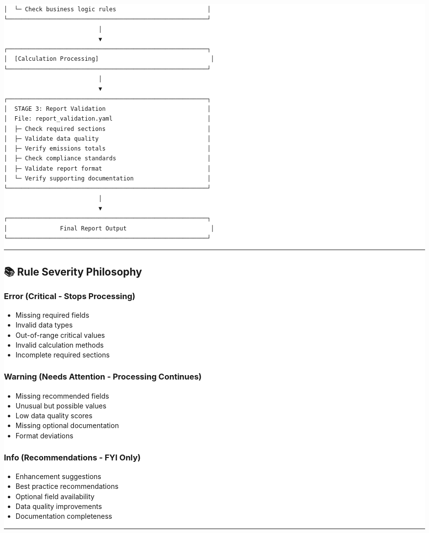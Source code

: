 ```
│  └─ Check business logic rules                          │
└─────────────────────────────────────────────────────────┘
                           │
                           ▼
┌─────────────────────────────────────────────────────────┐
│  [Calculation Processing]                                │
└─────────────────────────────────────────────────────────┘
                           │
                           ▼
┌─────────────────────────────────────────────────────────┐
│  STAGE 3: Report Validation                             │
│  File: report_validation.yaml                           │
│  ├─ Check required sections                             │
│  ├─ Validate data quality                               │
│  ├─ Verify emissions totals                             │
│  ├─ Check compliance standards                          │
│  ├─ Validate report format                              │
│  └─ Verify supporting documentation                     │
└─────────────────────────────────────────────────────────┘
                           │
                           ▼
┌─────────────────────────────────────────────────────────┐
│               Final Report Output                        │
└─────────────────────────────────────────────────────────┘
```

---

## 📚 Rule Severity Philosophy

### Error (Critical - Stops Processing)
- Missing required fields
- Invalid data types
- Out-of-range critical values
- Invalid calculation methods
- Incomplete required sections

### Warning (Needs Attention - Processing Continues)
- Missing recommended fields
- Unusual but possible values
- Low data quality scores
- Missing optional documentation
- Format deviations

### Info (Recommendations - FYI Only)
- Enhancement suggestions
- Best practice recommendations
- Optional field availability
- Data quality improvements
- Documentation completeness

---